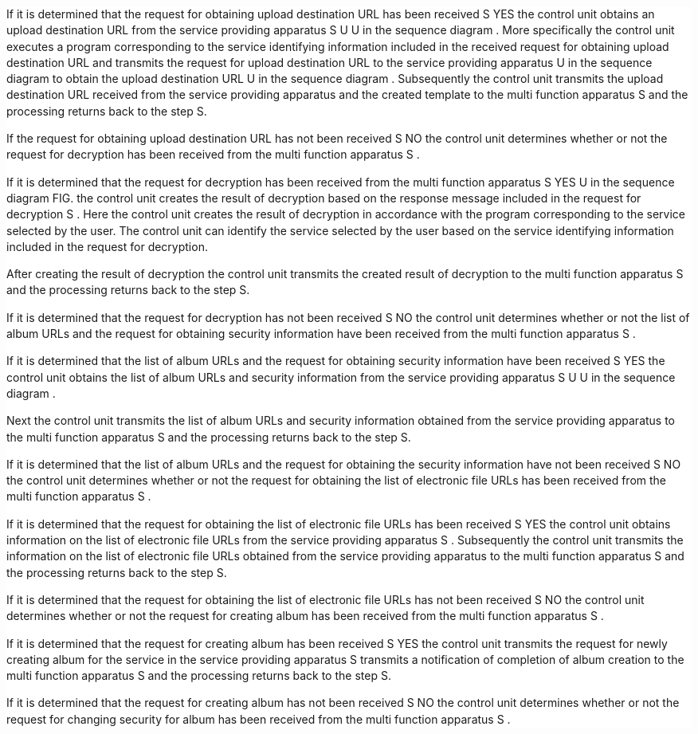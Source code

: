 If it is determined that the request for obtaining upload destination URL has been received S YES the control unit obtains an upload destination URL from the service providing apparatus S U U in the sequence diagram . More specifically the control unit executes a program corresponding to the service identifying information included in the received request for obtaining upload destination URL and transmits the request for upload destination URL to the service providing apparatus U in the sequence diagram to obtain the upload destination URL U in the sequence diagram . Subsequently the control unit transmits the upload destination URL received from the service providing apparatus and the created template to the multi function apparatus S and the processing returns back to the step S.

If the request for obtaining upload destination URL has not been received S NO the control unit determines whether or not the request for decryption has been received from the multi function apparatus S .

If it is determined that the request for decryption has been received from the multi function apparatus S YES U in the sequence diagram FIG. the control unit creates the result of decryption based on the response message included in the request for decryption S . Here the control unit creates the result of decryption in accordance with the program corresponding to the service selected by the user. The control unit can identify the service selected by the user based on the service identifying information included in the request for decryption.

After creating the result of decryption the control unit transmits the created result of decryption to the multi function apparatus S and the processing returns back to the step S.

If it is determined that the request for decryption has not been received S NO the control unit determines whether or not the list of album URLs and the request for obtaining security information have been received from the multi function apparatus S .

If it is determined that the list of album URLs and the request for obtaining security information have been received S YES the control unit obtains the list of album URLs and security information from the service providing apparatus S U U in the sequence diagram .

Next the control unit transmits the list of album URLs and security information obtained from the service providing apparatus to the multi function apparatus S and the processing returns back to the step S.

If it is determined that the list of album URLs and the request for obtaining the security information have not been received S NO the control unit determines whether or not the request for obtaining the list of electronic file URLs has been received from the multi function apparatus S .

If it is determined that the request for obtaining the list of electronic file URLs has been received S YES the control unit obtains information on the list of electronic file URLs from the service providing apparatus S . Subsequently the control unit transmits the information on the list of electronic file URLs obtained from the service providing apparatus to the multi function apparatus S and the processing returns back to the step S.

If it is determined that the request for obtaining the list of electronic file URLs has not been received S NO the control unit determines whether or not the request for creating album has been received from the multi function apparatus S .

If it is determined that the request for creating album has been received S YES the control unit transmits the request for newly creating album for the service in the service providing apparatus S transmits a notification of completion of album creation to the multi function apparatus S and the processing returns back to the step S.

If it is determined that the request for creating album has not been received S NO the control unit determines whether or not the request for changing security for album has been received from the multi function apparatus S .
